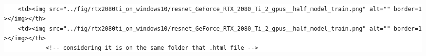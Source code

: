         <td><img src="../fig/rtx2080ti_on_windows10/resnet_GeForce_RTX_2080_Ti_2_gpus__half_model_train.png" alt="" border=1 ></img></th>
        <td><img src="../fig/rtx2080ti_on_windows10/resnet_GeForce_RTX_2080_Ti_2_gpus__half_model_train.png" alt="" border=1 ></img></th>
                <!-- considering it is on the same folder that .html file -->
